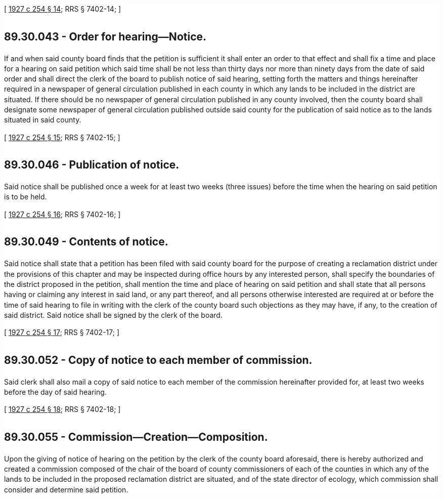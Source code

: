 \[ [1927 c 254 § 14](https://leg.wa.gov/CodeReviser/documents/sessionlaw/1927c254.pdf?cite=1927%20c%20254%20§%2014); RRS § 7402-14; \]

## 89.30.043 - Order for hearing—Notice.
If and when said county board finds that the petition is sufficient it shall enter an order to that effect and shall fix a time and place for a hearing on said petition which said time shall be not less than thirty days nor more than ninety days from the date of said order and shall direct the clerk of the board to publish notice of said hearing, setting forth the matters and things hereinafter required in a newspaper of general circulation published in each county in which any lands to be included in the district are situated. If there should be no newspaper of general circulation published in any county involved, then the county board shall designate some newspaper of general circulation published outside said county for the publication of said notice as to the lands situated in said county.

\[ [1927 c 254 § 15](https://leg.wa.gov/CodeReviser/documents/sessionlaw/1927c254.pdf?cite=1927%20c%20254%20§%2015); RRS § 7402-15; \]

## 89.30.046 - Publication of notice.
Said notice shall be published once a week for at least two weeks (three issues) before the time when the hearing on said petition is to be held.

\[ [1927 c 254 § 16](https://leg.wa.gov/CodeReviser/documents/sessionlaw/1927c254.pdf?cite=1927%20c%20254%20§%2016); RRS § 7402-16; \]

## 89.30.049 - Contents of notice.
Said notice shall state that a petition has been filed with said county board for the purpose of creating a reclamation district under the provisions of this chapter and may be inspected during office hours by any interested person, shall specify the boundaries of the district proposed in the petition, shall mention the time and place of hearing on said petition and shall state that all persons having or claiming any interest in said land, or any part thereof, and all persons otherwise interested are required at or before the time of said hearing to file in writing with the clerk of the county board such objections as they may have, if any, to the creation of said district. Said notice shall be signed by the clerk of the board.

\[ [1927 c 254 § 17](https://leg.wa.gov/CodeReviser/documents/sessionlaw/1927c254.pdf?cite=1927%20c%20254%20§%2017); RRS § 7402-17; \]

## 89.30.052 - Copy of notice to each member of commission.
Said clerk shall also mail a copy of said notice to each member of the commission hereinafter provided for, at least two weeks before the day of said hearing.

\[ [1927 c 254 § 18](https://leg.wa.gov/CodeReviser/documents/sessionlaw/1927c254.pdf?cite=1927%20c%20254%20§%2018); RRS § 7402-18; \]

## 89.30.055 - Commission—Creation—Composition.
Upon the giving of notice of hearing on the petition by the clerk of the county board aforesaid, there is hereby authorized and created a commission composed of the chair of the board of county commissioners of each of the counties in which any of the lands to be included in the proposed reclamation district are situated, and of the state director of ecology, which commission shall consider and determine said petition.
